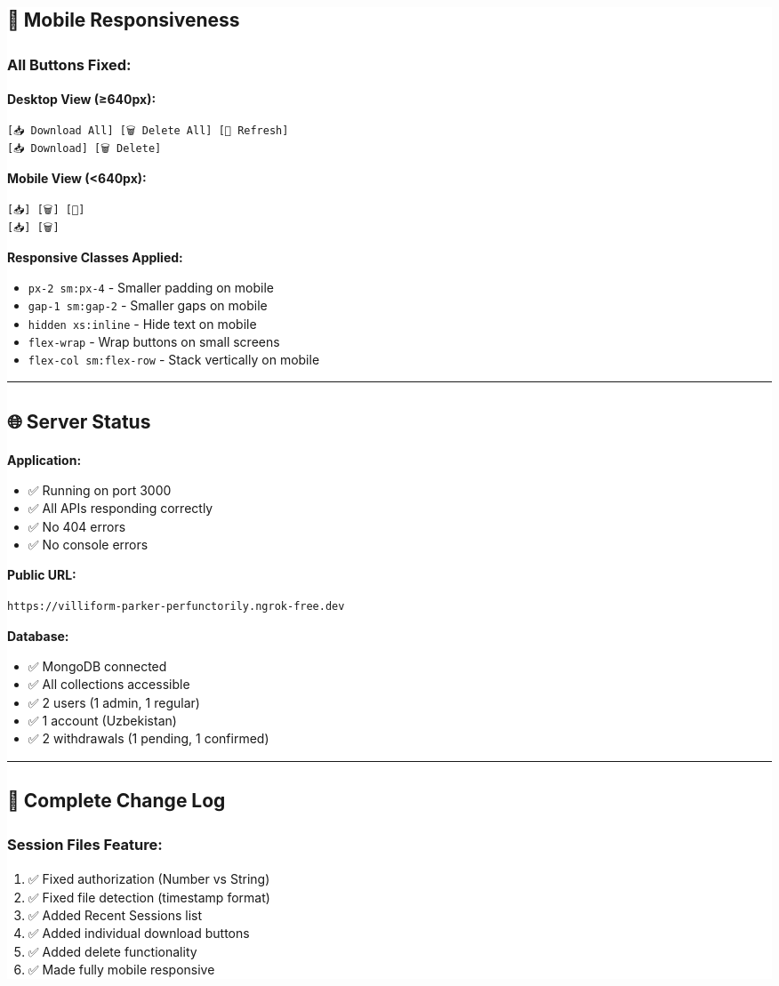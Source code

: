 
## 📱 Mobile Responsiveness

### **All Buttons Fixed:**

**Desktop View (≥640px):**
```
[📥 Download All] [🗑️ Delete All] [🔄 Refresh]
[📥 Download] [🗑️ Delete]
```

**Mobile View (<640px):**
```
[📥] [🗑️] [🔄]
[📥] [🗑️]
```

**Responsive Classes Applied:**
- `px-2 sm:px-4` - Smaller padding on mobile
- `gap-1 sm:gap-2` - Smaller gaps on mobile
- `hidden xs:inline` - Hide text on mobile
- `flex-wrap` - Wrap buttons on small screens
- `flex-col sm:flex-row` - Stack vertically on mobile

---

## 🌐 Server Status

**Application:**
- ✅ Running on port 3000
- ✅ All APIs responding correctly
- ✅ No 404 errors
- ✅ No console errors

**Public URL:**
```
https://villiform-parker-perfunctorily.ngrok-free.dev
```

**Database:**
- ✅ MongoDB connected
- ✅ All collections accessible
- ✅ 2 users (1 admin, 1 regular)
- ✅ 1 account (Uzbekistan)
- ✅ 2 withdrawals (1 pending, 1 confirmed)

---

## 📝 Complete Change Log

### **Session Files Feature:**
1. ✅ Fixed authorization (Number vs String)
2. ✅ Fixed file detection (timestamp format)
3. ✅ Added Recent Sessions list
4. ✅ Added individual download buttons
5. ✅ Added delete functionality
6. ✅ Made fully mobile responsive
